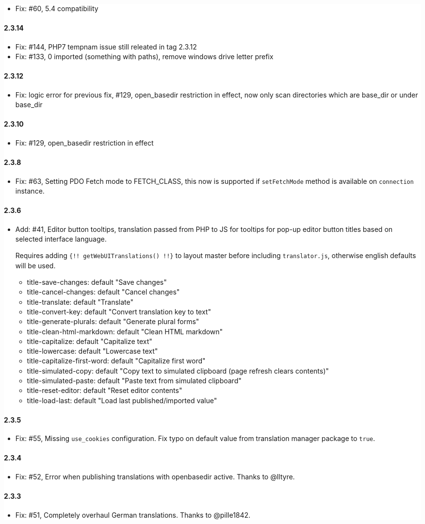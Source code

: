 * Fix: #60, 5.4 compatibility

#### 2.3.14

* Fix: #144, PHP7 tempnam issue still releated in tag 2.3.12
* Fix: #133, 0 imported (something with paths), remove windows drive letter prefix

#### 2.3.12

* Fix: logic error for previous fix, #129, open_basedir restriction in effect, now only scan
  directories which are base_dir or under base_dir

#### 2.3.10

* Fix: #129, open_basedir restriction in effect

#### 2.3.8

* Fix: #63, Setting PDO Fetch mode to FETCH_CLASS, this now is supported if `setFetchMode`
  method is available on `connection` instance.

#### 2.3.6

* Add: #41, Editor button tooltips, translation passed from PHP to JS for tooltips for pop-up
  editor button titles based on selected interface language.

  Requires adding `{!! getWebUITranslations() !!}` to layout master before including
  `translator.js`, otherwise english defaults will be used.

  * title-save-changes: default "Save changes"
  * title-cancel-changes: default "Cancel changes"
  * title-translate: default "Translate"
  * title-convert-key: default "Convert translation key to text"
  * title-generate-plurals: default "Generate plural forms"
  * title-clean-html-markdown: default "Clean HTML markdown"
  * title-capitalize: default "Capitalize text"
  * title-lowercase: default "Lowercase text"
  * title-capitalize-first-word: default "Capitalize first word"
  * title-simulated-copy: default "Copy text to simulated clipboard (page refresh clears
    contents)"
  * title-simulated-paste: default "Paste text from simulated clipboard"
  * title-reset-editor: default "Reset editor contents"
  * title-load-last: default "Load last published/imported value"

#### 2.3.5

* Fix: #55, Missing `use_cookies` configuration. Fix typo on default value from translation
  manager package to `true`.

#### 2.3.4

* Fix: #52, Error when publishing translations with openbasedir active. Thanks to @lltyre.

#### 2.3.3

* Fix: #51, Completely overhaul German translations. Thanks to @pille1842.
